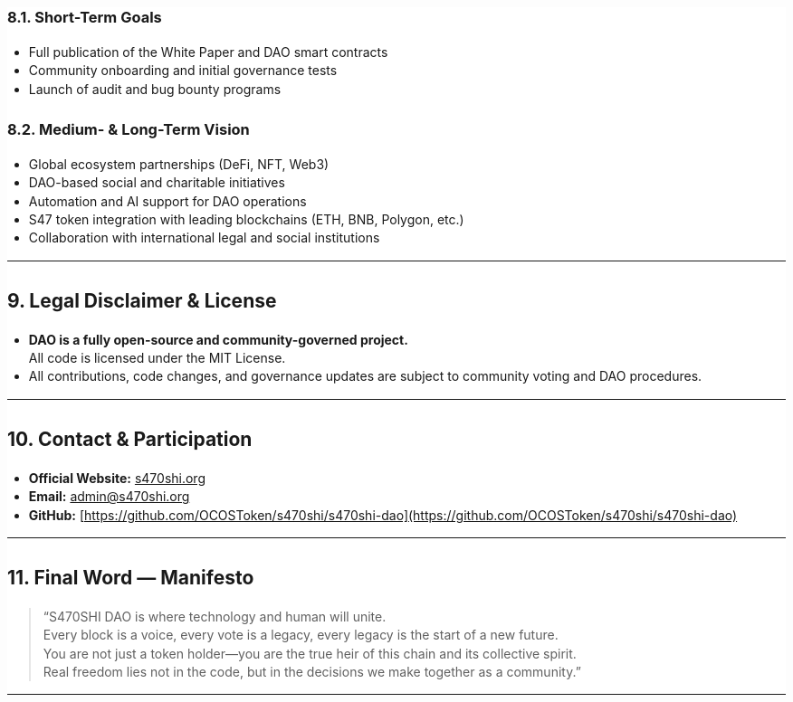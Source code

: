 ### 8.1. Short-Term Goals

- Full publication of the White Paper and DAO smart contracts
- Community onboarding and initial governance tests
- Launch of audit and bug bounty programs

### 8.2. Medium- & Long-Term Vision

- Global ecosystem partnerships (DeFi, NFT, Web3)
- DAO-based social and charitable initiatives
- Automation and AI support for DAO operations
- S47 token integration with leading blockchains (ETH, BNB, Polygon, etc.)
- Collaboration with international legal and social institutions

---

## 9. Legal Disclaimer & License

- **DAO is a fully open-source and community-governed project.**  
  All code is licensed under the MIT License.
- All contributions, code changes, and governance updates are subject to community voting and DAO procedures.

---

## 10. Contact & Participation

- **Official Website:** [s470shi.org](https://s470shi.org)
- **Email:** admin@s470shi.org
- **GitHub:** [https://github.com/OCOSToken/s470shi/s470shi-dao](https://github.com/OCOSToken/s470shi/s470shi-dao)

---

## 11. Final Word — Manifesto

> “S470SHI DAO is where technology and human will unite.  
> Every block is a voice, every vote is a legacy, every legacy is the start of a new future.  
> You are not just a token holder—you are the true heir of this chain and its collective spirit.  
> Real freedom lies not in the code, but in the decisions we make together as a community.”

---
